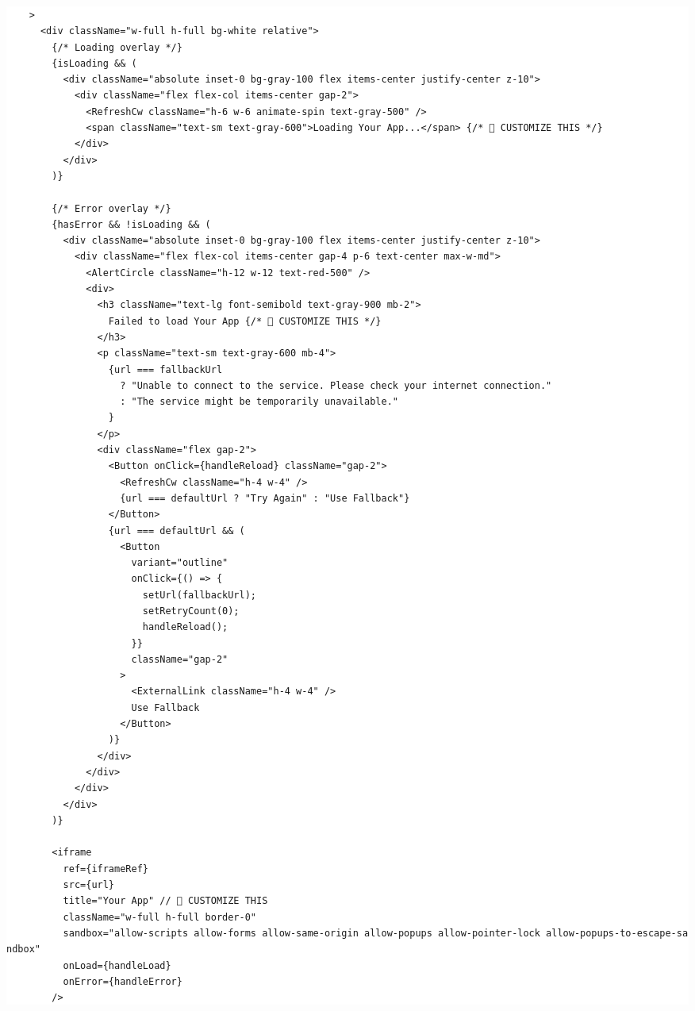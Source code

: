 ```tsx
    >
      <div className="w-full h-full bg-white relative">
        {/* Loading overlay */}
        {isLoading && (
          <div className="absolute inset-0 bg-gray-100 flex items-center justify-center z-10">
            <div className="flex flex-col items-center gap-2">
              <RefreshCw className="h-6 w-6 animate-spin text-gray-500" />
              <span className="text-sm text-gray-600">Loading Your App...</span> {/* 🔧 CUSTOMIZE THIS */}
            </div>
          </div>
        )}
        
        {/* Error overlay */}
        {hasError && !isLoading && (
          <div className="absolute inset-0 bg-gray-100 flex items-center justify-center z-10">
            <div className="flex flex-col items-center gap-4 p-6 text-center max-w-md">
              <AlertCircle className="h-12 w-12 text-red-500" />
              <div>
                <h3 className="text-lg font-semibold text-gray-900 mb-2">
                  Failed to load Your App {/* 🔧 CUSTOMIZE THIS */}
                </h3>
                <p className="text-sm text-gray-600 mb-4">
                  {url === fallbackUrl 
                    ? "Unable to connect to the service. Please check your internet connection."
                    : "The service might be temporarily unavailable."
                  }
                </p>
                <div className="flex gap-2">
                  <Button onClick={handleReload} className="gap-2">
                    <RefreshCw className="h-4 w-4" />
                    {url === defaultUrl ? "Try Again" : "Use Fallback"}
                  </Button>
                  {url === defaultUrl && (
                    <Button 
                      variant="outline" 
                      onClick={() => {
                        setUrl(fallbackUrl);
                        setRetryCount(0);
                        handleReload();
                      }}
                      className="gap-2"
                    >
                      <ExternalLink className="h-4 w-4" />
                      Use Fallback
                    </Button>
                  )}
                </div>
              </div>
            </div>
          </div>
        )}
        
        <iframe
          ref={iframeRef}
          src={url}
          title="Your App" // 🔧 CUSTOMIZE THIS
          className="w-full h-full border-0"
          sandbox="allow-scripts allow-forms allow-same-origin allow-popups allow-pointer-lock allow-popups-to-escape-sandbox"
          onLoad={handleLoad}
          onError={handleError}
        />
```